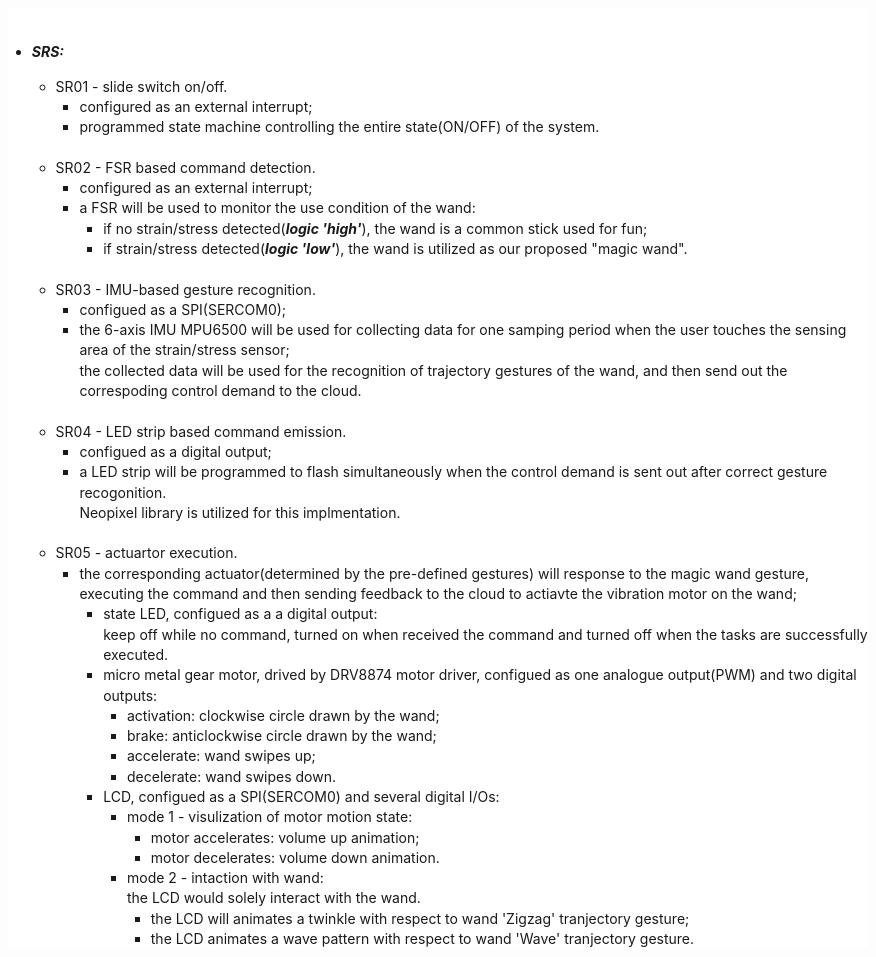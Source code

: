 <br>

* <b><i>SRS:</i></b>
    * SR01 - slide switch on/off.<br>
        - configured as an external interrupt;
        - programmed state machine controlling the entire state(ON/OFF) of the system.
    
    <br>

    * SR02 - FSR based command detection.<br>
        - configured as an external interrupt;
        - a FSR will be used to monitor the use condition of the wand:
            - if no strain/stress detected(<b><i>logic 'high'</i></b>), the wand is a common stick used for fun;
            - if strain/stress detected(<b><i>logic 'low'</i></b>), the wand is utilized as our proposed "magic wand".

    <br>

    * SR03 - IMU-based gesture recognition.<br>
        - configued as a SPI(SERCOM0);
        - the 6-axis IMU MPU6500 will be used for collecting data for one samping period when the user touches the sensing area of the strain/stress sensor;<br>
        the collected data will be used for the recognition of trajectory gestures of the wand, and then send out the correspoding control demand to the cloud.

    <br>

    * SR04 - LED strip based command emission.<br>
        - configued as a digital output;
        - a LED strip will be programmed to flash simultaneously when the control demand is sent out after correct gesture recogonition.<br>
        Neopixel library is utilized for this implmentation.

    <br>

    * SR05 - actuartor execution.
        - the corresponding actuator(determined by the pre-defined gestures) will response to the magic wand gesture, executing the command and then sending feedback to the cloud to actiavte the vibration motor on the wand;<br>
            * state LED, configued as a a digital output:<br> 
            keep off while no command, turned on when received the command and turned off when the tasks are successfully executed.
            * micro metal gear motor, drived by DRV8874 motor driver, configued as one analogue output(PWM) and two digital outputs:
                * activation: clockwise circle drawn by the wand;
                * brake: anticlockwise circle drawn by the wand;
                * accelerate: wand swipes up;
                * decelerate: wand swipes down.
            * LCD, configued as a SPI(SERCOM0) and several digital I/Os:
                * mode 1 - visulization of motor motion state:
                    * motor accelerates: volume up animation;
                    * motor decelerates: volume down animation.
                * mode 2 - intaction with wand:<br>
                the LCD would solely interact with the wand. 
                  * the LCD will animates a twinkle with respect to wand 'Zigzag' tranjectory gesture;<br> 
                  * the LCD animates a wave pattern with respect to wand 'Wave' tranjectory gesture.
